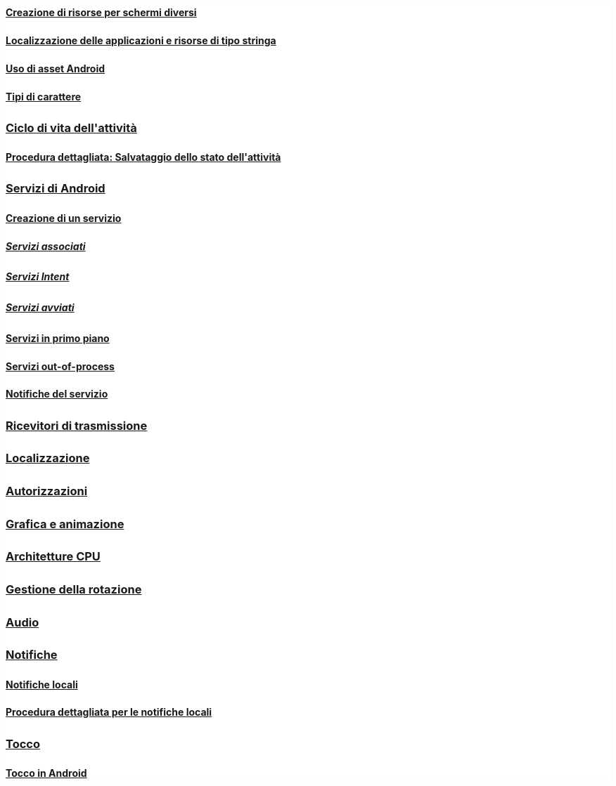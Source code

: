 #### [Creazione di risorse per schermi diversi](app-fundamentals/resources-in-android/resources-for-varying-screens.md)
#### [Localizzazione delle applicazioni e risorse di tipo stringa](app-fundamentals/resources-in-android/application-localization.md)
#### [Uso di asset Android](app-fundamentals/resources-in-android/android-assets.md)
#### [Tipi di carattere](app-fundamentals/resources-in-android/fonts.md)
### [Ciclo di vita dell'attività](app-fundamentals/activity-lifecycle/index.md)
#### [Procedura dettagliata: Salvataggio dello stato dell'attività](app-fundamentals/activity-lifecycle/saving-state.md)
### [Servizi di Android](app-fundamentals/services/index.md)
#### [Creazione di un servizio](app-fundamentals/services/creating-a-service/index.md)
##### [Servizi associati](app-fundamentals/services/creating-a-service/bound-services.md)
##### [Servizi Intent](app-fundamentals/services/creating-a-service/intent-services.md)
##### [Servizi avviati](app-fundamentals/services/creating-a-service/started-services.md)
#### [Servizi in primo piano](app-fundamentals/services/foreground-services.md)
#### [Servizi out-of-process](app-fundamentals/services/out-of-process-services.md)
#### [Notifiche del servizio](app-fundamentals/services/service-notifications.md)
### [Ricevitori di trasmissione](app-fundamentals/broadcast-receivers.md)
### [Localizzazione](app-fundamentals/localization.md)
### [Autorizzazioni](app-fundamentals/permissions.md)
### [Grafica e animazione](app-fundamentals/graphics-and-animation.md)
### [Architetture CPU](app-fundamentals/cpu-architectures.md)
### [Gestione della rotazione](app-fundamentals/handling-rotation.md)
### [Audio](app-fundamentals/android-audio.md)
### [Notifiche](app-fundamentals/notifications/index.md)
#### [Notifiche locali](app-fundamentals/notifications/local-notifications.md)
#### [Procedura dettagliata per le notifiche locali](app-fundamentals/notifications/local-notifications-walkthrough.md)
### [Tocco](app-fundamentals/touch/index.md)
#### [Tocco in Android](app-fundamentals/touch/touch-in-android.md)